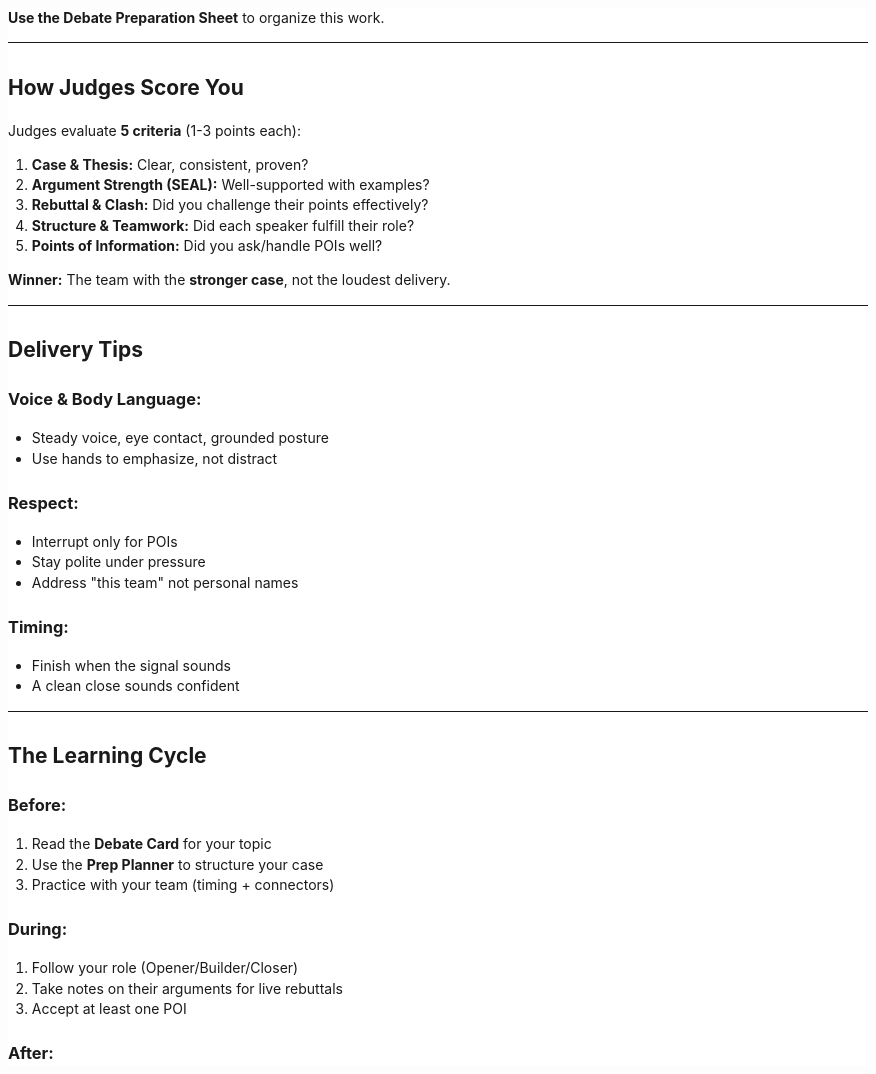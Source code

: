 **Use the Debate Preparation Sheet** to organize this work.

---

## How Judges Score You

Judges evaluate **5 criteria** (1-3 points each):

1. **Case & Thesis:** Clear, consistent, proven?
2. **Argument Strength (SEAL):** Well-supported with examples?
3. **Rebuttal & Clash:** Did you challenge their points effectively?
4. **Structure & Teamwork:** Did each speaker fulfill their role?
5. **Points of Information:** Did you ask/handle POIs well?

**Winner:** The team with the **stronger case**, not the loudest delivery.

---

## Delivery Tips

### **Voice & Body Language:**

- Steady voice, eye contact, grounded posture
- Use hands to emphasize, not distract

### **Respect:**

- Interrupt only for POIs
- Stay polite under pressure
- Address "this team" not personal names

### **Timing:**

- Finish when the signal sounds
- A clean close sounds confident

---

## The Learning Cycle

### **Before:**

1. Read the **Debate Card** for your topic
2. Use the **Prep Planner** to structure your case
3. Practice with your team (timing + connectors)

### **During:**

1. Follow your role (Opener/Builder/Closer)
2. Take notes on their arguments for live rebuttals
3. Accept at least one POI

### **After:**
